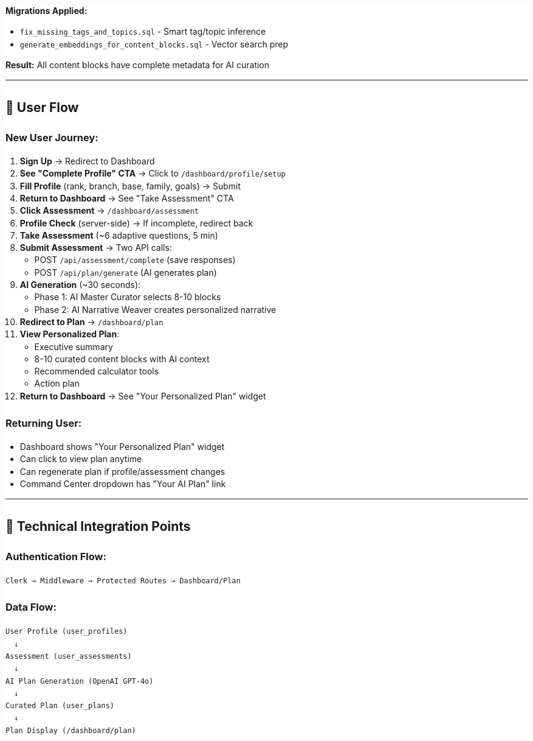 **Migrations Applied:**
- `fix_missing_tags_and_topics.sql` - Smart tag/topic inference
- `generate_embeddings_for_content_blocks.sql` - Vector search prep

**Result:** All content blocks have complete metadata for AI curation

---

## 🔄 **User Flow**

### **New User Journey:**

1. **Sign Up** → Redirect to Dashboard
2. **See "Complete Profile" CTA** → Click to `/dashboard/profile/setup`
3. **Fill Profile** (rank, branch, base, family, goals) → Submit
4. **Return to Dashboard** → See "Take Assessment" CTA
5. **Click Assessment** → `/dashboard/assessment`
6. **Profile Check** (server-side) → If incomplete, redirect back
7. **Take Assessment** (~6 adaptive questions, 5 min)
8. **Submit Assessment** → Two API calls:
   - POST `/api/assessment/complete` (save responses)
   - POST `/api/plan/generate` (AI generates plan)
9. **AI Generation** (~30 seconds):
   - Phase 1: AI Master Curator selects 8-10 blocks
   - Phase 2: AI Narrative Weaver creates personalized narrative
10. **Redirect to Plan** → `/dashboard/plan`
11. **View Personalized Plan**:
    - Executive summary
    - 8-10 curated content blocks with AI context
    - Recommended calculator tools
    - Action plan
12. **Return to Dashboard** → See "Your Personalized Plan" widget

### **Returning User:**
- Dashboard shows "Your Personalized Plan" widget
- Can click to view plan anytime
- Can regenerate plan if profile/assessment changes
- Command Center dropdown has "Your AI Plan" link

---

## 🔧 **Technical Integration Points**

### **Authentication Flow:**
```
Clerk → Middleware → Protected Routes → Dashboard/Plan
```

### **Data Flow:**
```
User Profile (user_profiles) 
  ↓
Assessment (user_assessments)
  ↓
AI Plan Generation (OpenAI GPT-4o)
  ↓
Curated Plan (user_plans)
  ↓
Plan Display (/dashboard/plan)
```
